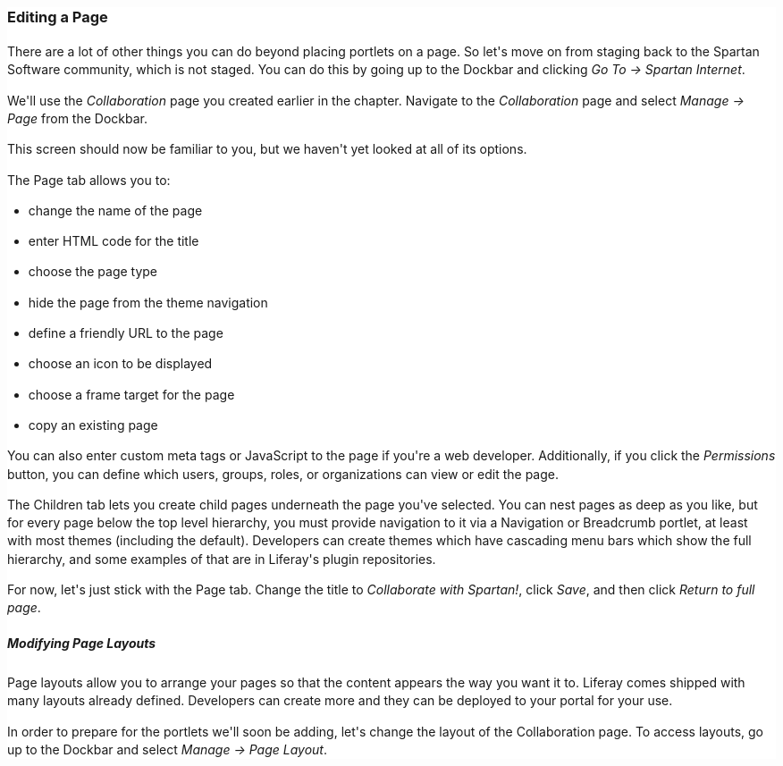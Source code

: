 ### Editing a Page

There are a lot of other things you can do beyond placing portlets on a
page. So let's move on from staging back to the Spartan Software
community, which is not staged. You can do this by going up to the
Dockbar and clicking *Go To → Spartan Internet*.

We'll use the *Collaboration* page you created earlier in the chapter.
Navigate to the *Collaboration* page and select *Manage → Page* from the
Dockbar.

This screen should now be familiar to you, but we haven't yet looked at
all of its options.

The Page tab allows you to:

-   change the name of the page

-   enter HTML code for the title

-   choose the page type

-   hide the page from the theme navigation

-   define a friendly URL to the page

-   choose an icon to be displayed

-   choose a frame target for the page

-   copy an existing page

You can also enter custom meta tags or JavaScript to the page if you're
a web developer. Additionally, if you click the *Permissions* button,
you can define which users, groups, roles, or organizations can view or
edit the page.

The Children tab lets you create child pages underneath the page you've
selected. You can nest pages as deep as you like, but for every page
below the top level hierarchy, you must provide navigation to it via a
Navigation or Breadcrumb portlet, at least with most themes (including
the default). Developers can create themes which have cascading menu
bars which show the full hierarchy, and some examples of that are in
Liferay's plugin repositories.

For now, let's just stick with the Page tab. Change the title to
*Collaborate with Spartan!*, click *Save*, and then click *Return to
full page*.

##### Modifying Page Layouts

Page layouts allow you to arrange your pages so that the content appears
the way you want it to. Liferay comes shipped with many layouts already
defined. Developers can create more and they can be deployed to your
portal for your use.

In order to prepare for the portlets we'll soon be adding, let's change
the layout of the Collaboration page. To access layouts, go up to the
Dockbar and select *Manage → Page Layout*.
